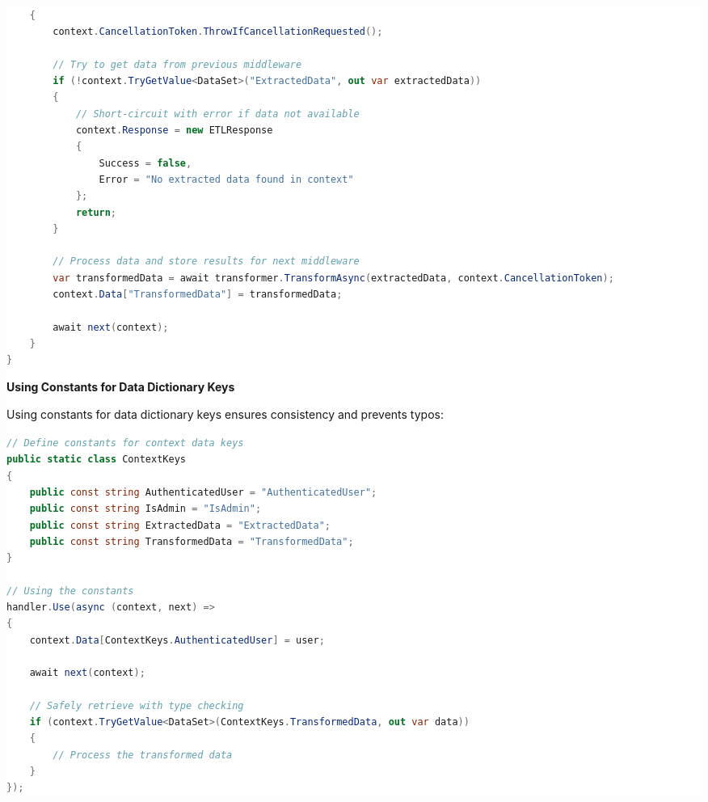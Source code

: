 ```csharp
    {
        context.CancellationToken.ThrowIfCancellationRequested();
        
        // Try to get data from previous middleware
        if (!context.TryGetValue<DataSet>("ExtractedData", out var extractedData))
        {
            // Short-circuit with error if data not available
            context.Response = new ETLResponse 
            { 
                Success = false, 
                Error = "No extracted data found in context" 
            };
            return;
        }

        // Process data and store results for next middleware
        var transformedData = await transformer.TransformAsync(extractedData, context.CancellationToken);
        context.Data["TransformedData"] = transformedData;
        
        await next(context);
    }
}
```

**Using Constants for Data Dictionary Keys**

Using constants for data dictionary keys ensures consistency and prevents typos:

```csharp
// Define constants for context data keys
public static class ContextKeys
{
    public const string AuthenticatedUser = "AuthenticatedUser";
    public const string IsAdmin = "IsAdmin";
    public const string ExtractedData = "ExtractedData";
    public const string TransformedData = "TransformedData";
}

// Using the constants
handler.Use(async (context, next) =>
{
    context.Data[ContextKeys.AuthenticatedUser] = user;
    
    await next(context);
    
    // Safely retrieve with type checking
    if (context.TryGetValue<DataSet>(ContextKeys.TransformedData, out var data))
    {
        // Process the transformed data
    }
});
```
